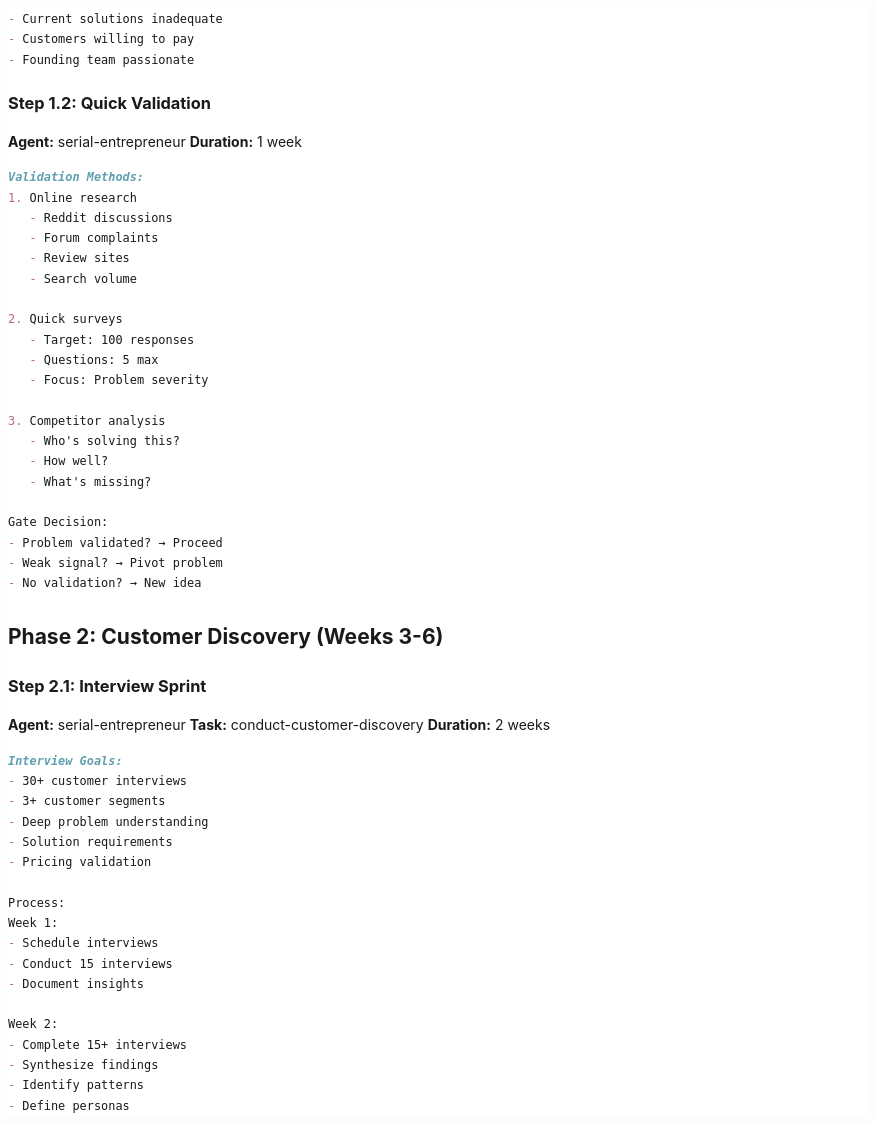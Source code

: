 ```markdown
- Current solutions inadequate
- Customers willing to pay
- Founding team passionate
```

### Step 1.2: Quick Validation
**Agent:** serial-entrepreneur
**Duration:** 1 week

```markdown
Validation Methods:
1. Online research
   - Reddit discussions
   - Forum complaints
   - Review sites
   - Search volume

2. Quick surveys
   - Target: 100 responses
   - Questions: 5 max
   - Focus: Problem severity

3. Competitor analysis
   - Who's solving this?
   - How well?
   - What's missing?

Gate Decision:
- Problem validated? → Proceed
- Weak signal? → Pivot problem
- No validation? → New idea
```

## Phase 2: Customer Discovery (Weeks 3-6)

### Step 2.1: Interview Sprint
**Agent:** serial-entrepreneur
**Task:** conduct-customer-discovery
**Duration:** 2 weeks

```markdown
Interview Goals:
- 30+ customer interviews
- 3+ customer segments
- Deep problem understanding
- Solution requirements
- Pricing validation

Process:
Week 1: 
- Schedule interviews
- Conduct 15 interviews
- Document insights

Week 2:
- Complete 15+ interviews
- Synthesize findings
- Identify patterns
- Define personas
```

